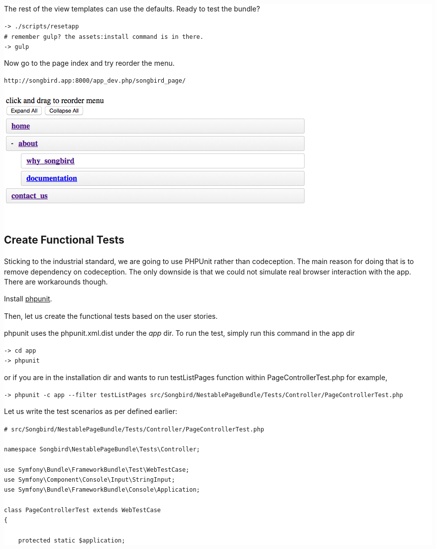 The rest of the view templates can use the defaults. Ready to test the bundle?

```
-> ./scripts/resetapp
# remember gulp? the assets:install command is in there.
-> gulp
```

Now go to the page index and try reorder the menu.

```
http://songbird.app:8000/app_dev.php/songbird_page/
```

![](images/nestablebundle_menu.png)

## Create Functional Tests

Sticking to the industrial standard, we are going to use PHPUnit rather than codeception. The main reason for doing that is to remove dependency on codeception. The only downside is that we could not simulate real browser interaction with the app. There are workarounds though.

Install [phpunit](https://phpunit.de/manual/current/en/installation.html).

Then, let us create the functional tests based on the user stories.

phpunit uses the phpunit.xml.dist under the *app* dir. To run the test, simply run this command in the app dir

```
-> cd app
-> phpunit
```

or if you are in the installation dir and wants to run testListPages function within PageControllerTest.php for example,

```
-> phpunit -c app --filter testListPages src/Songbird/NestablePageBundle/Tests/Controller/PageControllerTest.php
```

Let us write the test scenarios as per defined earlier:

```
# src/Songbird/NestablePageBundle/Tests/Controller/PageControllerTest.php

namespace Songbird\NestablePageBundle\Tests\Controller;

use Symfony\Bundle\FrameworkBundle\Test\WebTestCase;
use Symfony\Component\Console\Input\StringInput;
use Symfony\Bundle\FrameworkBundle\Console\Application;

class PageControllerTest extends WebTestCase
{

	protected static $application;
```